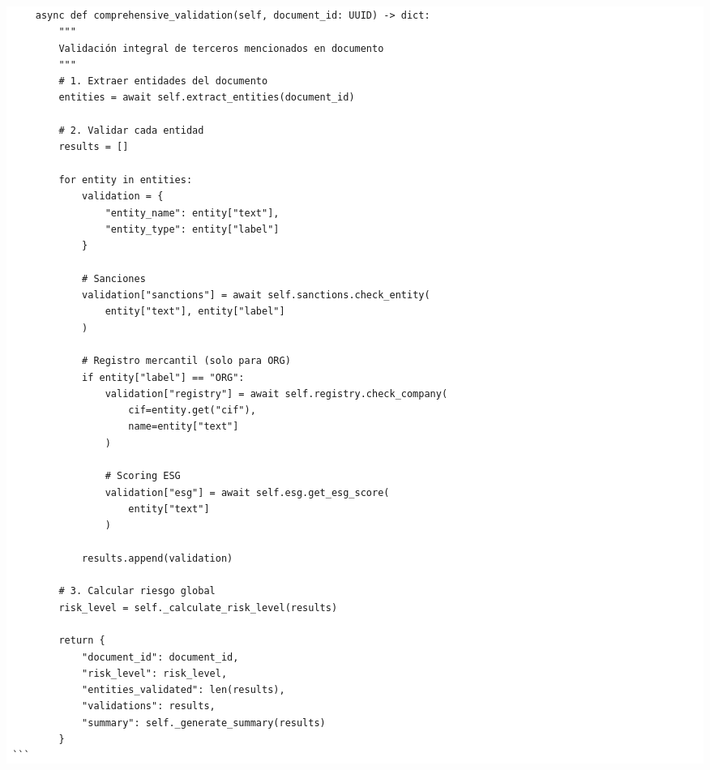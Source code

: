          async def comprehensive_validation(self, document_id: UUID) -> dict:
             """
             Validación integral de terceros mencionados en documento
             """
             # 1. Extraer entidades del documento
             entities = await self.extract_entities(document_id)
             
             # 2. Validar cada entidad
             results = []
             
             for entity in entities:
                 validation = {
                     "entity_name": entity["text"],
                     "entity_type": entity["label"]
                 }
                 
                 # Sanciones
                 validation["sanctions"] = await self.sanctions.check_entity(
                     entity["text"], entity["label"]
                 )
                 
                 # Registro mercantil (solo para ORG)
                 if entity["label"] == "ORG":
                     validation["registry"] = await self.registry.check_company(
                         cif=entity.get("cif"),
                         name=entity["text"]
                     )
                     
                     # Scoring ESG
                     validation["esg"] = await self.esg.get_esg_score(
                         entity["text"]
                     )
                 
                 results.append(validation)
             
             # 3. Calcular riesgo global
             risk_level = self._calculate_risk_level(results)
             
             return {
                 "document_id": document_id,
                 "risk_level": risk_level,
                 "entities_validated": len(results),
                 "validations": results,
                 "summary": self._generate_summary(results)
             }
     ```
